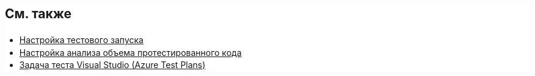 
## <a name="see-also"></a>См. также

- [Настройка тестового запуска](https://github.com/microsoft/vstest-docs/blob/master/docs/configure.md)
- [Настройка анализа объема протестированного кода](../test/customizing-code-coverage-analysis.md)
- [Задача теста Visual Studio (Azure Test Plans)](/azure/devops/pipelines/tasks/test/vstest?view=vsts)
